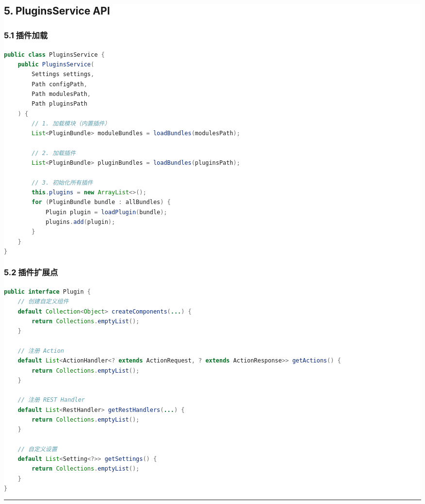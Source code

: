 ## 5. PluginsService API

### 5.1 插件加载

```java
public class PluginsService {
    public PluginsService(
        Settings settings,
        Path configPath,
        Path modulesPath,
        Path pluginsPath
    ) {
        // 1. 加载模块（内置插件）
        List<PluginBundle> moduleBundles = loadBundles(modulesPath);

        // 2. 加载插件
        List<PluginBundle> pluginBundles = loadBundles(pluginsPath);

        // 3. 初始化所有插件
        this.plugins = new ArrayList<>();
        for (PluginBundle bundle : allBundles) {
            Plugin plugin = loadPlugin(bundle);
            plugins.add(plugin);
        }
    }
}
```

### 5.2 插件扩展点

```java
public interface Plugin {
    // 创建自定义组件
    default Collection<Object> createComponents(...) {
        return Collections.emptyList();
    }

    // 注册 Action
    default List<ActionHandler<? extends ActionRequest, ? extends ActionResponse>> getActions() {
        return Collections.emptyList();
    }

    // 注册 REST Handler
    default List<RestHandler> getRestHandlers(...) {
        return Collections.emptyList();
    }

    // 自定义设置
    default List<Setting<?>> getSettings() {
        return Collections.emptyList();
    }
}
```

---